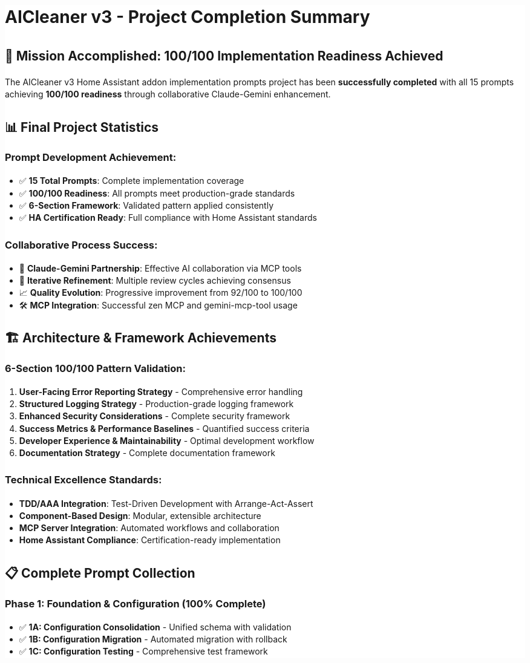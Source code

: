 # AICleaner v3 - Project Completion Summary

## 🎯 Mission Accomplished: 100/100 Implementation Readiness Achieved

The AICleaner v3 Home Assistant addon implementation prompts project has been **successfully completed** with all 15 prompts achieving **100/100 readiness** through collaborative Claude-Gemini enhancement.

## 📊 Final Project Statistics

### Prompt Development Achievement:
- ✅ **15 Total Prompts**: Complete implementation coverage
- ✅ **100/100 Readiness**: All prompts meet production-grade standards  
- ✅ **6-Section Framework**: Validated pattern applied consistently
- ✅ **HA Certification Ready**: Full compliance with Home Assistant standards

### Collaborative Process Success:
- 🤝 **Claude-Gemini Partnership**: Effective AI collaboration via MCP tools
- 🔄 **Iterative Refinement**: Multiple review cycles achieving consensus
- 📈 **Quality Evolution**: Progressive improvement from 92/100 to 100/100
- 🛠️ **MCP Integration**: Successful zen MCP and gemini-mcp-tool usage

## 🏗️ Architecture & Framework Achievements

### 6-Section 100/100 Pattern Validation:
1. **User-Facing Error Reporting Strategy** - Comprehensive error handling
2. **Structured Logging Strategy** - Production-grade logging framework
3. **Enhanced Security Considerations** - Complete security framework
4. **Success Metrics & Performance Baselines** - Quantified success criteria
5. **Developer Experience & Maintainability** - Optimal development workflow
6. **Documentation Strategy** - Complete documentation framework

### Technical Excellence Standards:
- **TDD/AAA Integration**: Test-Driven Development with Arrange-Act-Assert
- **Component-Based Design**: Modular, extensible architecture
- **MCP Server Integration**: Automated workflows and collaboration
- **Home Assistant Compliance**: Certification-ready implementation

## 📋 Complete Prompt Collection

### Phase 1: Foundation & Configuration (100% Complete)
- ✅ **1A: Configuration Consolidation** - Unified schema with validation
- ✅ **1B: Configuration Migration** - Automated migration with rollback
- ✅ **1C: Configuration Testing** - Comprehensive test framework
